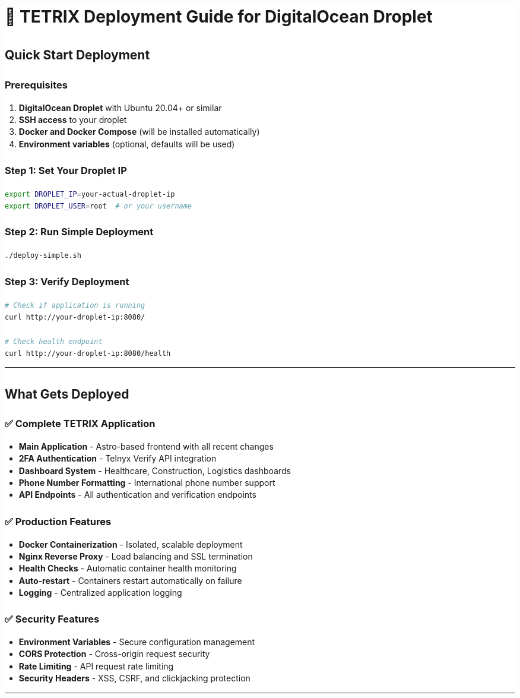 # 🚀 TETRIX Deployment Guide for DigitalOcean Droplet

## **Quick Start Deployment**

### **Prerequisites**
1. **DigitalOcean Droplet** with Ubuntu 20.04+ or similar
2. **SSH access** to your droplet
3. **Docker and Docker Compose** (will be installed automatically)
4. **Environment variables** (optional, defaults will be used)

### **Step 1: Set Your Droplet IP**
```bash
export DROPLET_IP=your-actual-droplet-ip
export DROPLET_USER=root  # or your username
```

### **Step 2: Run Simple Deployment**
```bash
./deploy-simple.sh
```

### **Step 3: Verify Deployment**
```bash
# Check if application is running
curl http://your-droplet-ip:8080/

# Check health endpoint
curl http://your-droplet-ip:8080/health
```

---

## **What Gets Deployed**

### **✅ Complete TETRIX Application**
- **Main Application** - Astro-based frontend with all recent changes
- **2FA Authentication** - Telnyx Verify API integration
- **Dashboard System** - Healthcare, Construction, Logistics dashboards
- **Phone Number Formatting** - International phone number support
- **API Endpoints** - All authentication and verification endpoints

### **✅ Production Features**
- **Docker Containerization** - Isolated, scalable deployment
- **Nginx Reverse Proxy** - Load balancing and SSL termination
- **Health Checks** - Automatic container health monitoring
- **Auto-restart** - Containers restart automatically on failure
- **Logging** - Centralized application logging

### **✅ Security Features**
- **Environment Variables** - Secure configuration management
- **CORS Protection** - Cross-origin request security
- **Rate Limiting** - API request rate limiting
- **Security Headers** - XSS, CSRF, and clickjacking protection

---